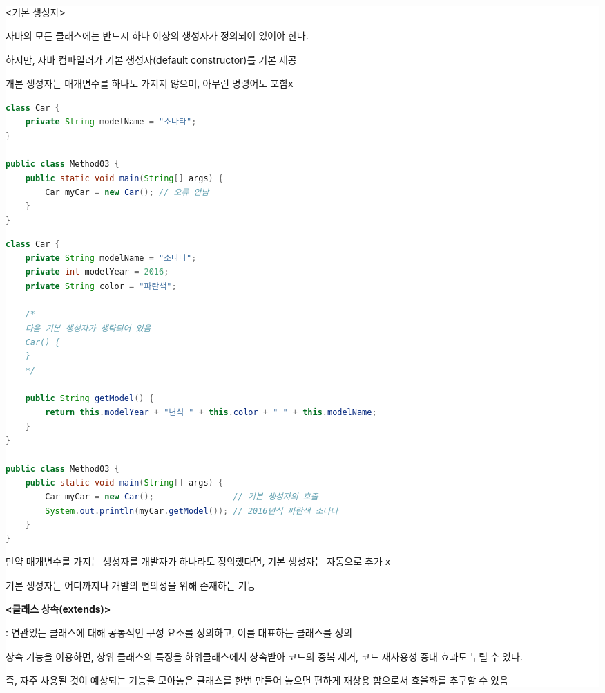 <기본 생성자>

자바의 모든 클래스에는 반드시 하나 이상의 생성자가 정의되어 있어야 한다.

하지만, 자바 컴파일러가 기본 생성자(default constructor)를 기본 제공

개본 생성자는 매개변수를 하나도 가지지 않으며, 아무런 명령어도 포함x

```java
class Car {
    private String modelName = "소나타";
}

public class Method03 {
    public static void main(String[] args) {
        Car myCar = new Car(); // 오류 안남
    }
}
```

```java
class Car {
    private String modelName = "소나타";
    private int modelYear = 2016;
    private String color = "파란색";

	/*
    다음 기본 생성자가 생략되어 있음
    Car() {
    }
    */
    
    public String getModel() {
        return this.modelYear + "년식 " + this.color + " " + this.modelName;
    }
}

public class Method03 {
    public static void main(String[] args) {
        Car myCar = new Car();                // 기본 생성자의 호출
        System.out.println(myCar.getModel()); // 2016년식 파란색 소나타
    }
}
```

만약 매개변수를 가지는 생성자를 개발자가 하나라도 정의했다면, 기본 생성자는 자동으로 추가 x

기본 생성자는 어디까지나 개발의 편의성을 위해 존재하는 기능

**<클래스 상속(extends)>**

: 연관있는 클래스에 대해 공통적인 구성 요소를 정의하고, 이를 대표하는 클래스를 정의

상속 기능을 이용하면, 상위 클래스의 특징을 하위클래스에서 상속받아 코드의 중복 제거, 코드 재사용성 증대 효과도 누릴 수 있다.

즉, 자주 사용될 것이 예상되는 기능을 모아놓은 클래스를 한번 만들어 놓으면 편하게 재상용 함으로서 효율화를 추구할 수 있음
